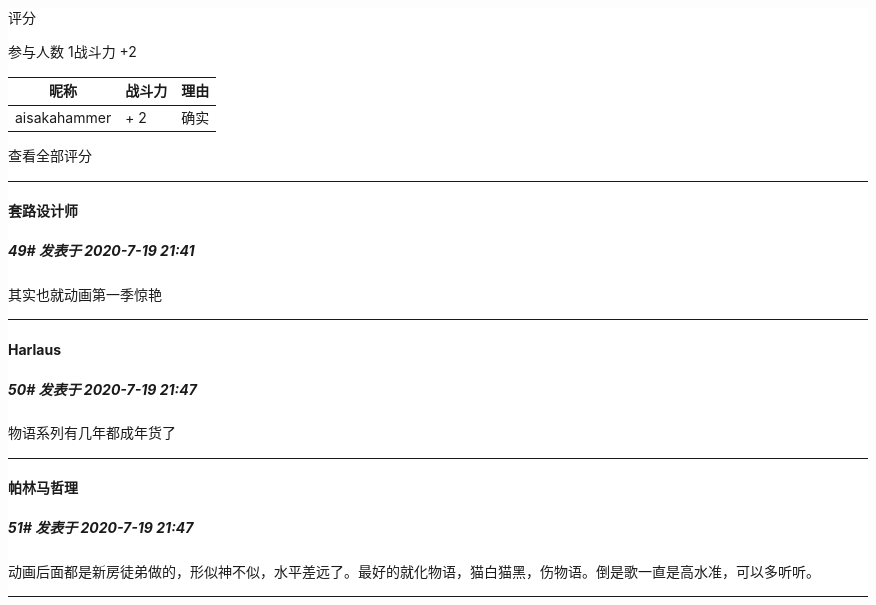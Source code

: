 评分





 参与人数 1战斗力 +2

|昵称|战斗力|理由|
|----|---|---|
| aisakahammer| + 2|确实|



查看全部评分






-----

####  套路设计师  
##### 49#       发表于 2020-7-19 21:41




其实也就动画第一季惊艳







-----

####  Harlaus  
##### 50#       发表于 2020-7-19 21:47




物语系列有几年都成年货了







-----

####  帕林马哲理  
##### 51#       发表于 2020-7-19 21:47




动画后面都是新房徒弟做的，形似神不似，水平差远了。最好的就化物语，猫白猫黑，伤物语。倒是歌一直是高水准，可以多听听。







-----
